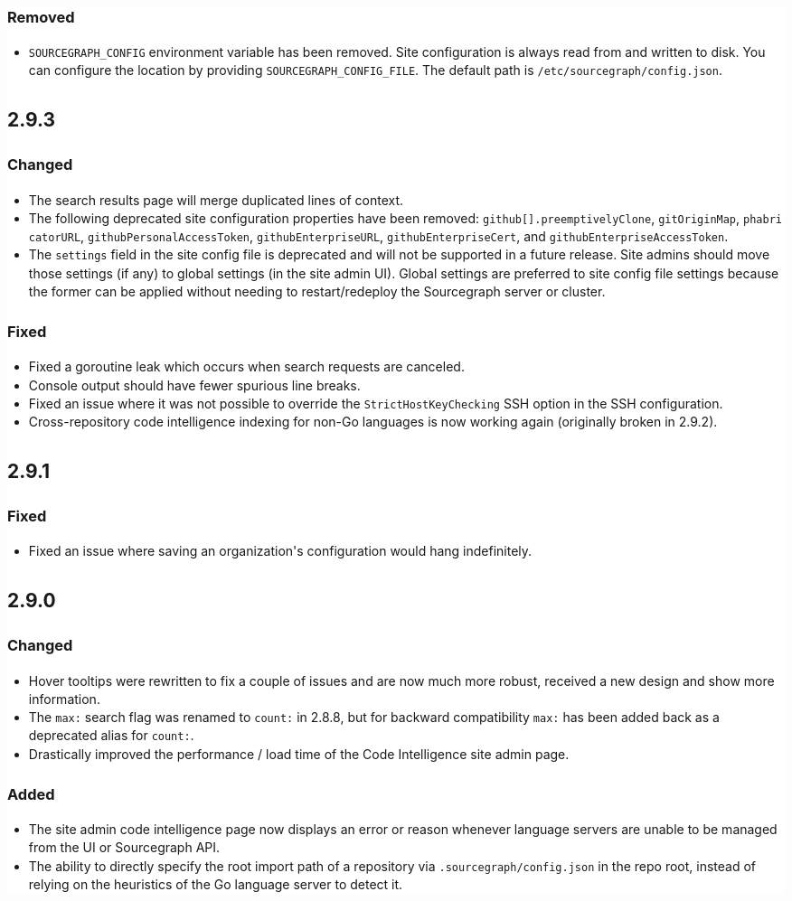 ### Removed

- `SOURCEGRAPH_CONFIG` environment variable has been removed. Site configuration is always read from and written to disk. You can configure the location by providing `SOURCEGRAPH_CONFIG_FILE`. The default path is `/etc/sourcegraph/config.json`.

## 2.9.3

### Changed

- The search results page will merge duplicated lines of context.
- The following deprecated site configuration properties have been removed: `github[].preemptivelyClone`, `gitOriginMap`, `phabricatorURL`, `githubPersonalAccessToken`, `githubEnterpriseURL`, `githubEnterpriseCert`, and `githubEnterpriseAccessToken`.
- The `settings` field in the site config file is deprecated and will not be supported in a future release. Site admins should move those settings (if any) to global settings (in the site admin UI). Global settings are preferred to site config file settings because the former can be applied without needing to restart/redeploy the Sourcegraph server or cluster.

### Fixed

- Fixed a goroutine leak which occurs when search requests are canceled.
- Console output should have fewer spurious line breaks.
- Fixed an issue where it was not possible to override the `StrictHostKeyChecking` SSH option in the SSH configuration.
- Cross-repository code intelligence indexing for non-Go languages is now working again (originally broken in 2.9.2).

## 2.9.1

### Fixed

- Fixed an issue where saving an organization's configuration would hang indefinitely.

## 2.9.0

### Changed

- Hover tooltips were rewritten to fix a couple of issues and are now much more robust, received a new design and show more information.
- The `max:` search flag was renamed to `count:` in 2.8.8, but for backward compatibility `max:` has been added back as a deprecated alias for `count:`.
- Drastically improved the performance / load time of the Code Intelligence site admin page.

### Added

- The site admin code intelligence page now displays an error or reason whenever language servers are unable to be managed from the UI or Sourcegraph API.
- The ability to directly specify the root import path of a repository via `.sourcegraph/config.json` in the repo root, instead of relying on the heuristics of the Go language server to detect it.
